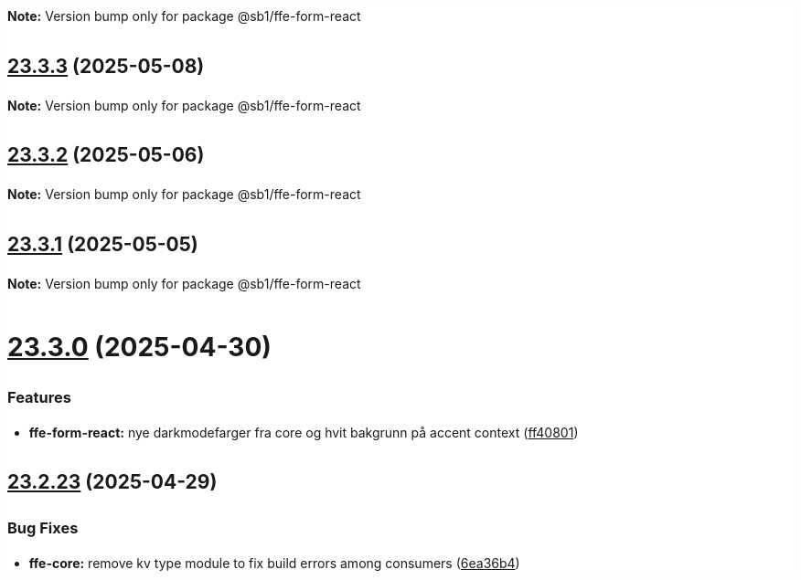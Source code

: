 **Note:** Version bump only for package @sb1/ffe-form-react





## [23.3.3](https://github.com/SpareBank1/designsystem/compare/@sb1/ffe-form-react@23.3.2...@sb1/ffe-form-react@23.3.3) (2025-05-08)

**Note:** Version bump only for package @sb1/ffe-form-react





## [23.3.2](https://github.com/SpareBank1/designsystem/compare/@sb1/ffe-form-react@23.3.1...@sb1/ffe-form-react@23.3.2) (2025-05-06)

**Note:** Version bump only for package @sb1/ffe-form-react





## [23.3.1](https://github.com/SpareBank1/designsystem/compare/@sb1/ffe-form-react@23.3.0...@sb1/ffe-form-react@23.3.1) (2025-05-05)

**Note:** Version bump only for package @sb1/ffe-form-react





# [23.3.0](https://github.com/SpareBank1/designsystem/compare/@sb1/ffe-form-react@23.2.23...@sb1/ffe-form-react@23.3.0) (2025-04-30)


### Features

* **ffe-form-react:** nye darkmodefarger fra core og hvit bakgrunn på accent context ([ff40801](https://github.com/SpareBank1/designsystem/commit/ff40801c27f74205091e5999b52ae0ac67628909))





## [23.2.23](https://github.com/SpareBank1/designsystem/compare/@sb1/ffe-form-react@23.2.22...@sb1/ffe-form-react@23.2.23) (2025-04-29)


### Bug Fixes

* **ffe-core:** remove kv type module to fix build errors among consumers ([6ea36b4](https://github.com/SpareBank1/designsystem/commit/6ea36b44d434b5d8b7ad7816f027b19a191d9d15))
